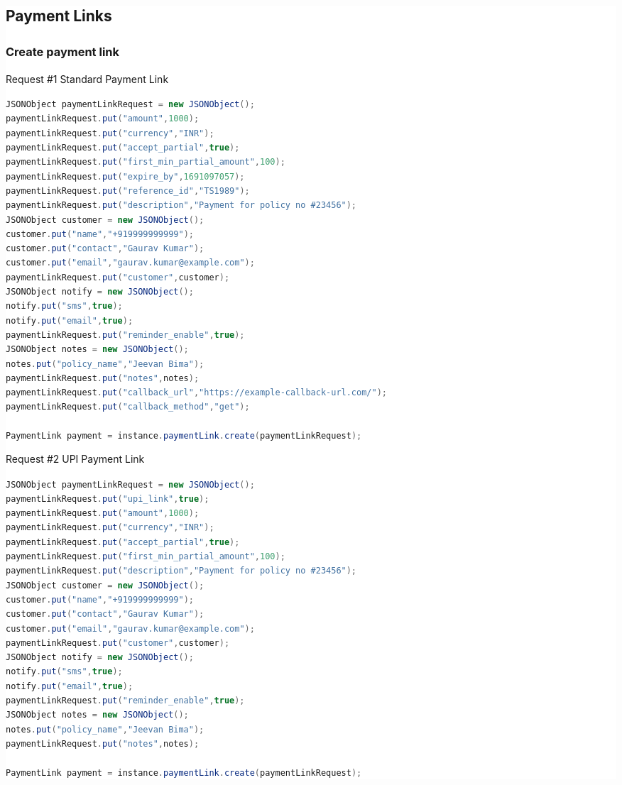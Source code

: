 ## Payment Links

### Create payment link

Request #1
Standard Payment Link

```java
JSONObject paymentLinkRequest = new JSONObject();
paymentLinkRequest.put("amount",1000);
paymentLinkRequest.put("currency","INR");
paymentLinkRequest.put("accept_partial",true);
paymentLinkRequest.put("first_min_partial_amount",100);
paymentLinkRequest.put("expire_by",1691097057);
paymentLinkRequest.put("reference_id","TS1989");
paymentLinkRequest.put("description","Payment for policy no #23456");
JSONObject customer = new JSONObject();
customer.put("name","+919999999999");
customer.put("contact","Gaurav Kumar");
customer.put("email","gaurav.kumar@example.com");
paymentLinkRequest.put("customer",customer);
JSONObject notify = new JSONObject();
notify.put("sms",true);
notify.put("email",true);
paymentLinkRequest.put("reminder_enable",true);
JSONObject notes = new JSONObject();
notes.put("policy_name","Jeevan Bima");
paymentLinkRequest.put("notes",notes);
paymentLinkRequest.put("callback_url","https://example-callback-url.com/");
paymentLinkRequest.put("callback_method","get");
              
PaymentLink payment = instance.paymentLink.create(paymentLinkRequest);
```

Request #2
UPI Payment Link

```java
JSONObject paymentLinkRequest = new JSONObject();
paymentLinkRequest.put("upi_link",true);
paymentLinkRequest.put("amount",1000);
paymentLinkRequest.put("currency","INR");
paymentLinkRequest.put("accept_partial",true);
paymentLinkRequest.put("first_min_partial_amount",100);
paymentLinkRequest.put("description","Payment for policy no #23456");
JSONObject customer = new JSONObject();
customer.put("name","+919999999999");
customer.put("contact","Gaurav Kumar");
customer.put("email","gaurav.kumar@example.com");
paymentLinkRequest.put("customer",customer);
JSONObject notify = new JSONObject();
notify.put("sms",true);
notify.put("email",true);
paymentLinkRequest.put("reminder_enable",true);
JSONObject notes = new JSONObject();
notes.put("policy_name","Jeevan Bima");
paymentLinkRequest.put("notes",notes);

PaymentLink payment = instance.paymentLink.create(paymentLinkRequest);

```

